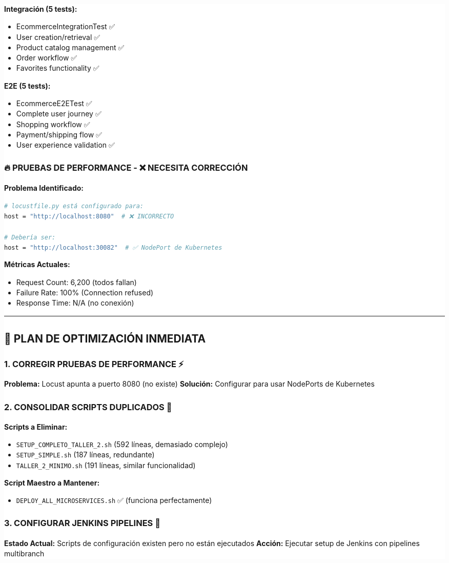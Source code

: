 **Integración (5 tests):**
- EcommerceIntegrationTest ✅
- User creation/retrieval ✅
- Product catalog management ✅
- Order workflow ✅
- Favorites functionality ✅

**E2E (5 tests):**
- EcommerceE2ETest ✅
- Complete user journey ✅
- Shopping workflow ✅
- Payment/shipping flow ✅
- User experience validation ✅

### 🔥 PRUEBAS DE PERFORMANCE - ❌ NECESITA CORRECCIÓN

**Problema Identificado:**
```bash
# locustfile.py está configurado para:
host = "http://localhost:8080"  # ❌ INCORRECTO

# Debería ser:
host = "http://localhost:30082"  # ✅ NodePort de Kubernetes
```

**Métricas Actuales:**
- Request Count: 6,200 (todos fallan)
- Failure Rate: 100% (Connection refused)
- Response Time: N/A (no conexión)

---

## 🚀 PLAN DE OPTIMIZACIÓN INMEDIATA

### 1. CORREGIR PRUEBAS DE PERFORMANCE ⚡

**Problema:** Locust apunta a puerto 8080 (no existe)
**Solución:** Configurar para usar NodePorts de Kubernetes

### 2. CONSOLIDAR SCRIPTS DUPLICADOS 🧹

**Scripts a Eliminar:**
- `SETUP_COMPLETO_TALLER_2.sh` (592 líneas, demasiado complejo)
- `SETUP_SIMPLE.sh` (187 líneas, redundante)
- `TALLER_2_MINIMO.sh` (191 líneas, similar funcionalidad)

**Script Maestro a Mantener:**
- `DEPLOY_ALL_MICROSERVICES.sh` ✅ (funciona perfectamente)

### 3. CONFIGURAR JENKINS PIPELINES 🔄

**Estado Actual:** Scripts de configuración existen pero no están ejecutados
**Acción:** Ejecutar setup de Jenkins con pipelines multibranch
